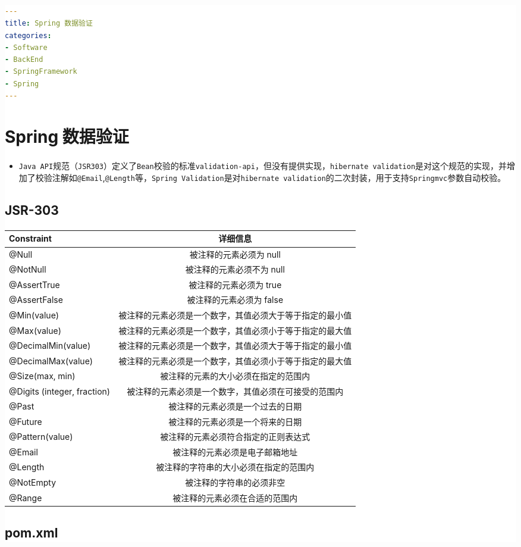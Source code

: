```yaml
---
title: Spring 数据验证
categories:
- Software
- BackEnd
- SpringFramework
- Spring
---
```

# Spring 数据验证

- `Java API`规范（`JSR303`）定义了`Bean`校验的标准`validation-api`，但没有提供实现，`hibernate validation`是对这个规范的实现，并增加了校验注解如`@Email`,`@Length`等，`Spring Validation`是对`hibernate validation`的二次封装，用于支持`Springmvc`参数自动校验。

## JSR-303

| Constraint                  |                         详细信息                         |
| :-------------------------- | :------------------------------------------------------: |
| @Null                       |                 被注释的元素必须为 null                  |
| @NotNull                    |                被注释的元素必须不为 null                 |
| @AssertTrue                 |                 被注释的元素必须为 true                  |
| @AssertFalse                |                 被注释的元素必须为 false                 |
| @Min(value)                 | 被注释的元素必须是一个数字，其值必须大于等于指定的最小值 |
| @Max(value)                 | 被注释的元素必须是一个数字，其值必须小于等于指定的最大值 |
| @DecimalMin(value)          | 被注释的元素必须是一个数字，其值必须大于等于指定的最小值 |
| @DecimalMax(value)          | 被注释的元素必须是一个数字，其值必须小于等于指定的最大值 |
| @Size(max, min)             |           被注释的元素的大小必须在指定的范围内           |
| @Digits (integer, fraction) |   被注释的元素必须是一个数字，其值必须在可接受的范围内   |
| @Past                       |             被注释的元素必须是一个过去的日期             |
| @Future                     |             被注释的元素必须是一个将来的日期             |
| @Pattern(value)             |           被注释的元素必须符合指定的正则表达式           |
| @Email     |     被注释的元素必须是电子邮箱地址     |
| @Length    | 被注释的字符串的大小必须在指定的范围内 |
| @NotEmpty  |        被注释的字符串的必须非空        |
| @Range     |     被注释的元素必须在合适的范围内     |

## pom.xml
